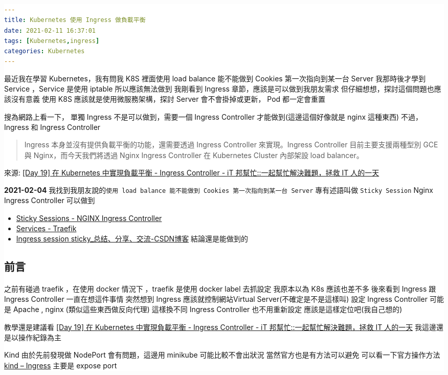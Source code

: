 ```yaml
---
title: Kubernetes 使用 Ingress 做負載平衡
date: 2021-02-11 16:37:01
tags: [Kubernetes,ingress]
categories: Kubernetes
---
```


最近我在學習 Kubernetes，我有問我 K8S 裡面使用 load balance 能不能做到 Cookies 第一次指向到某一台 Server
我那時後才學到 Service ，Service 是使用 iptable 所以應該無法做到
我剛看到 Ingress 章節，應該是可以做到我朋友需求
但仔細想想，探討這個問題也應該沒有意義
使用 K8S 應該就是使用微服務架構，探討 Server 會不會掛掉或更新， Pod 都一定會重置

搜為網路上看一下， 單獨 Ingress 不是可以做到，需要一個 Ingress Controller 才能做到(這邊這個好像就是 nginx 這種東西)
不過，Ingress 和 Ingress Controller 

> Ingress 本身並沒有提供負載平衡的功能，還需要透過 Ingress Controller 來實現。Ingress Controller 目前主要支援兩種型別 GCE 與 Nginx，而今天我們將透過 Nginx Ingress Controller 在 Kubernetes Cluster 內部架設 load balancer。

來源: [[Day 19] 在 Kubernetes 中實現負載平衡 - Ingress Controller - iT 邦幫忙::一起幫忙解決難題，拯救 IT 人的一天](https://ithelp.ithome.com.tw/articles/10196261)

**2021-02-04**
我找到我朋友說的`使用 load balance 能不能做到 Cookies 第一次指向到某一台 Server`
專有述語叫做 `Sticky Session`
Nginx Ingress Controller 可以做到
- [Sticky Sessions - NGINX Ingress Controller](https://kubernetes.github.io/ingress-nginx/examples/affinity/cookie/)
- [Services - Traefik](https://doc.traefik.io/traefik/routing/services/#sticky-sessions)
- [Ingress session sticky_总结、分享、交流-CSDN博客](https://blog.csdn.net/linuxerlin/article/details/107561912)
結論還是能做到的



## 前言

之前有碰過 traefik ，在使用 docker 情況下 ，traefik 是使用 docker label 去抓設定
我原本以為 K8s 應該也差不多
後來看到 Ingress 跟 Ingress Controller 一直在想這件事情
突然想到 Ingress 應該就控制網站Virtual Server(不確定是不是這樣叫) 設定
Ingress Controller 可能是 Apache , nginx (類似這些東西做反向代理)
這樣換不同 Ingress Controller 也不用重新設定
應該是這樣定位吧(我自己想的)

教學還是建議看 [[Day 19] 在 Kubernetes 中實現負載平衡 - Ingress Controller - iT 邦幫忙::一起幫忙解決難題，拯救 IT 人的一天](https://ithelp.ithome.com.tw/articles/10196261)
我這邊還是以操作紀錄為主

Kind 由於先前發現做 NodePort 會有問題，這邊用 minikube 可能比較不會出狀況
當然官方也是有方法可以避免
可以看一下官方操作方法[kind – Ingress](https://kind.sigs.k8s.io/docs/user/ingress/)
主要是 expose port
